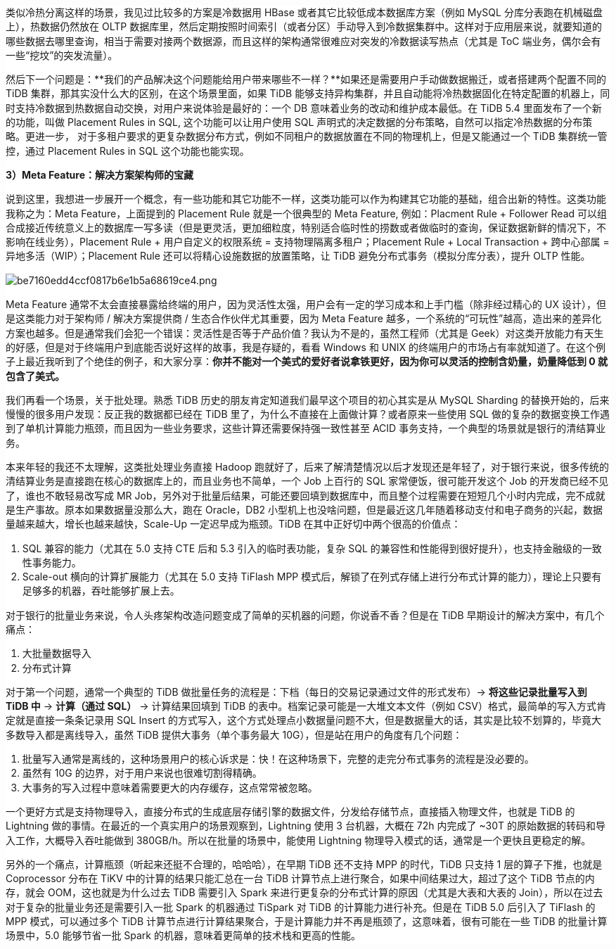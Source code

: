 类似冷热分离这样的场景，我见过比较多的方案是冷数据用 HBase 或者其它比较低成本数据库方案（例如 MySQL 分库分表跑在机械磁盘上），热数据仍然放在 OLTP 数据库里，然后定期按照时间索引（或者分区）手动导入到冷数据集群中。这样对于应用层来说，就要知道的哪些数据去哪里查询，相当于需要对接两个数据源，而且这样的架构通常很难应对突发的冷数据读写热点（尤其是 ToC 端业务，偶尔会有一些“挖坟”的突发流量）。

然后下一个问题是：**我们的产品解决这个问题能给用户带来哪些不一样？**如果还是需要用户手动做数据搬迁，或者搭建两个配置不同的 TiDB 集群，那其实没什么大的区别，在这个场景里面，如果 TiDB 能够支持异构集群，并且自动能将冷热数据固化在特定配置的机器上，同时支持冷数据到热数据自动交换，对用户来说体验是最好的：一个 DB 意味着业务的改动和维护成本最低。在 TiDB 5.4 里面发布了一个新的功能，叫做 Placement Rules in SQL, 这个功能可以让用户使用 SQL 声明式的决定数据的分布策略，自然可以指定冷热数据的分布策略。更进一步， 对于多租户要求的更复杂数据分布方式，例如不同租户的数据放置在不同的物理机上，但是又能通过一个 TiDB 集群统一管控，通过 Placement Rules in SQL 这个功能也能实现。

**3）Meta Feature：解决方案架构师的宝藏**

说到这里，我想进一步展开一个概念，有一些功能和其它功能不一样，这类功能可以作为构建其它功能的基础，组合出新的特性。这类功能我称之为：Meta Feature，上面提到的 Placement Rule 就是一个很典型的 Meta Feature, 例如：Placment Rule + Follower Read 可以组合成接近传统意义上的数据库一写多读（但是更灵活，更加细粒度，特别适合临时性的捞数或者做临时的查询，保证数据新鲜的情况下，不影响在线业务），Placement Rule + 用户自定义的权限系统 = 支持物理隔离多租户；Placement Rule + Local Transaction + 跨中心部属 = 异地多活（WIP）；Placement Rule 还可以将精心设施数据的放置策略，让 TiDB 避免分布式事务（模拟分库分表），提升 OLTP 性能。

![be7160edd4ccf0817b6e1b5a68619ce4.png](https://tidb-blog.oss-cn-beijing.aliyuncs.com/media/be7160edd4ccf0817b6e1b5a68619ce4-1646634122120.png)

Meta Feature 通常不太会直接暴露给终端的用户，因为灵活性太强，用户会有一定的学习成本和上手门槛（除非经过精心的 UX 设计），但是这类能力对于架构师 / 解决方案提供商 / 生态合作伙伴尤其重要，因为 Meta Feature 越多，一个系统的“可玩性”越高，造出来的差异化方案也越多。但是通常我们会犯一个错误：灵活性是否等于产品价值？我认为不是的，虽然工程师（尤其是 Geek）对这类开放能力有天生的好感，但是对于终端用户到底能否说好这样的故事，我是存疑的，看看 Windows 和 UNIX 的终端用户的市场占有率就知道了。在这个例子上最近我听到了个绝佳的例子，和大家分享：**你并不能对一个美式的爱好者说拿铁更好，因为你可以灵活的控制含奶量，奶量降低到 0 就包含了美式。**

我们再看一个场景，关于批处理。熟悉 TiDB 历史的朋友肯定知道我们最早这个项目的初心其实是从 MySQL Sharding 的替换开始的，后来慢慢的很多用户发现：反正我的数据都已经在 TiDB 里了，为什么不直接在上面做计算？或者原来一些使用 SQL 做的复杂的数据变换工作遇到了单机计算能力瓶颈，而且因为一些业务要求，这些计算还需要保持强一致性甚至 ACID 事务支持，一个典型的场景就是银行的清结算业务。

本来年轻的我还不太理解，这类批处理业务直接 Hadoop 跑就好了，后来了解清楚情况以后才发现还是年轻了，对于银行来说，很多传统的清结算业务是直接跑在核心的数据库上的，而且业务也不简单，一个 Job 上百行的 SQL 家常便饭，很可能开发这个 Job 的开发商已经不见了，谁也不敢轻易改写成 MR Job，另外对于批量后结果，可能还要回填到数据库中，而且整个过程需要在短短几个小时内完成，完不成就是生产事故。原本如果数据量没那么大，跑在 Oracle，DB2 小型机上也没啥问题，但是最近这几年随着移动支付和电子商务的兴起，数据量越来越大，增长也越来越快，Scale-Up 一定迟早成为瓶颈。TiDB 在其中正好切中两个很高的价值点：

1. SQL 兼容的能力（尤其在 5.0 支持 CTE 后和 5.3 引入的临时表功能，复杂 SQL 的兼容性和性能得到很好提升），也支持金融级的一致性事务能力。
2. Scale-out 横向的计算扩展能力（尤其在 5.0 支持 TiFlash MPP 模式后，解锁了在列式存储上进行分布式计算的能力），理论上只要有足够多的机器，吞吐能够扩展上去。

对于银行的批量业务来说，令人头疼架构改造问题变成了简单的买机器的问题，你说香不香？但是在 TiDB 早期设计的解决方案中，有几个痛点：

1. 大批量数据导入
2. 分布式计算

对于第一个问题，通常一个典型的 TiDB 做批量任务的流程是：下档（每日的交易记录通过文件的形式发布）-> **将这些记录批量写入到 TiDB 中** -> **计算（通过 SQL）** -> 计算结果回填到 TiDB 的表中。档案记录可能是一大堆文本文件（例如 CSV）格式，最简单的写入方式肯定就是直接一条条记录用 SQL Insert 的方式写入，这个方式处理点小数据量问题不大，但是数据量大的话，其实是比较不划算的，毕竟大多数导入都是离线导入，虽然 TiDB 提供大事务（单个事务最大 10G），但是站在用户的角度有几个问题：

1. 批量写入通常是离线的，这种场景用户的核心诉求是：快！在这种场景下，完整的走完分布式事务的流程是没必要的。
2. 虽然有 10G 的边界，对于用户来说也很难切割得精确。
3. 大事务的写入过程中意味着需要更大的内存缓存，这点常常被忽略。

一个更好方式是支持物理导入，直接分布式的生成底层存储引擎的数据文件，分发给存储节点，直接插入物理文件，也就是 TiDB 的 Lightning 做的事情。在最近的一个真实用户的场景观察到，Lightning 使用 3 台机器，大概在 72h 内完成了 ~30T 的原始数据的转码和导入工作，大概导入吞吐能做到 380GB/h。所以在批量的场景中，能使用 Lightning 物理导入模式的话，通常是一个更快且更稳定的解。

另外的一个痛点，计算瓶颈（听起来还挺不合理的，哈哈哈），在早期 TiDB 还不支持 MPP 的时代，TiDB 只支持 1 层的算子下推，也就是 Coprocessor 分布在 TiKV 中的计算的结果只能汇总在一台 TiDB 计算节点上进行聚合，如果中间结果过大，超过了这个 TiDB 节点的内存，就会 OOM，这也就是为什么过去 TiDB 需要引入 Spark 来进行更复杂的分布式计算的原因（尤其是大表和大表的 Join），所以在过去对于复杂的批量业务还是需要引入一批 Spark 的机器通过 TiSpark 对 TiDB 的计算能力进行补充。但是在 TiDB 5.0 后引入了 TiFlash 的 MPP 模式，可以通过多个 TiDB 计算节点进行计算结果聚合，于是计算能力并不再是瓶颈了，这意味着，很有可能在一些 TiDB 的批量计算场景中，5.0 能够节省一批 Spark 的机器，意味着更简单的技术栈和更高的性能。
